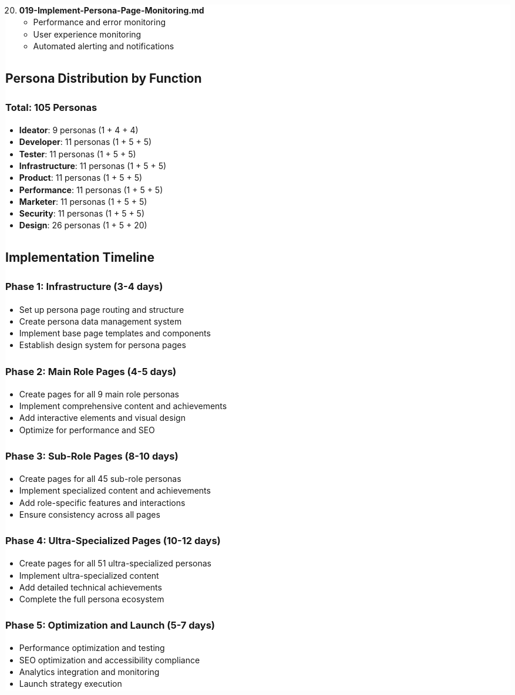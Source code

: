 20. **019-Implement-Persona-Page-Monitoring.md**
    - Performance and error monitoring
    - User experience monitoring
    - Automated alerting and notifications

## Persona Distribution by Function

### **Total: 105 Personas**
- **Ideator**: 9 personas (1 + 4 + 4)
- **Developer**: 11 personas (1 + 5 + 5)
- **Tester**: 11 personas (1 + 5 + 5)
- **Infrastructure**: 11 personas (1 + 5 + 5)
- **Product**: 11 personas (1 + 5 + 5)
- **Performance**: 11 personas (1 + 5 + 5)
- **Marketer**: 11 personas (1 + 5 + 5)
- **Security**: 11 personas (1 + 5 + 5)
- **Design**: 26 personas (1 + 5 + 20)

## Implementation Timeline

### **Phase 1: Infrastructure (3-4 days)**
- Set up persona page routing and structure
- Create persona data management system
- Implement base page templates and components
- Establish design system for persona pages

### **Phase 2: Main Role Pages (4-5 days)**
- Create pages for all 9 main role personas
- Implement comprehensive content and achievements
- Add interactive elements and visual design
- Optimize for performance and SEO

### **Phase 3: Sub-Role Pages (8-10 days)**
- Create pages for all 45 sub-role personas
- Implement specialized content and achievements
- Add role-specific features and interactions
- Ensure consistency across all pages

### **Phase 4: Ultra-Specialized Pages (10-12 days)**
- Create pages for all 51 ultra-specialized personas
- Implement ultra-specialized content
- Add detailed technical achievements
- Complete the full persona ecosystem

### **Phase 5: Optimization and Launch (5-7 days)**
- Performance optimization and testing
- SEO optimization and accessibility compliance
- Analytics integration and monitoring
- Launch strategy execution
